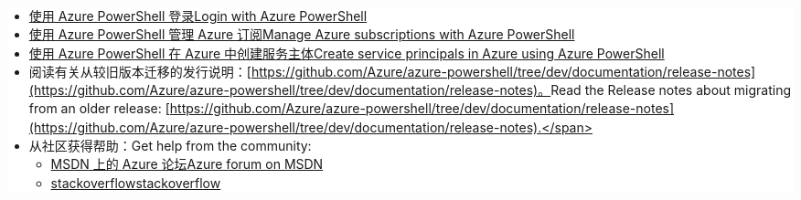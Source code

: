 * [<span data-ttu-id="46400-190">使用 Azure PowerShell 登录</span><span class="sxs-lookup"><span data-stu-id="46400-190">Login with Azure PowerShell</span></span>](authenticate-azureps.md)
* [<span data-ttu-id="46400-191">使用 Azure PowerShell 管理 Azure 订阅</span><span class="sxs-lookup"><span data-stu-id="46400-191">Manage Azure subscriptions with Azure PowerShell</span></span>](manage-subscriptions-azureps.md)
* [<span data-ttu-id="46400-192">使用 Azure PowerShell 在 Azure 中创建服务主体</span><span class="sxs-lookup"><span data-stu-id="46400-192">Create service principals in Azure using Azure PowerShell</span></span>](create-azure-service-principal-azureps.md)
* <span data-ttu-id="46400-193">阅读有关从较旧版本迁移的发行说明：[https://github.com/Azure/azure-powershell/tree/dev/documentation/release-notes](https://github.com/Azure/azure-powershell/tree/dev/documentation/release-notes)。</span><span class="sxs-lookup"><span data-stu-id="46400-193">Read the Release notes about migrating from an older release: [https://github.com/Azure/azure-powershell/tree/dev/documentation/release-notes](https://github.com/Azure/azure-powershell/tree/dev/documentation/release-notes).</span></span>
* <span data-ttu-id="46400-194">从社区获得帮助：</span><span class="sxs-lookup"><span data-stu-id="46400-194">Get help from the community:</span></span>
  * [<span data-ttu-id="46400-195">MSDN 上的 Azure 论坛</span><span class="sxs-lookup"><span data-stu-id="46400-195">Azure forum on MSDN</span></span>](http://go.microsoft.com/fwlink/p/?LinkId=320212)
  * [<span data-ttu-id="46400-196">stackoverflow</span><span class="sxs-lookup"><span data-stu-id="46400-196">stackoverflow</span></span>](http://go.microsoft.com/fwlink/?LinkId=320213)
